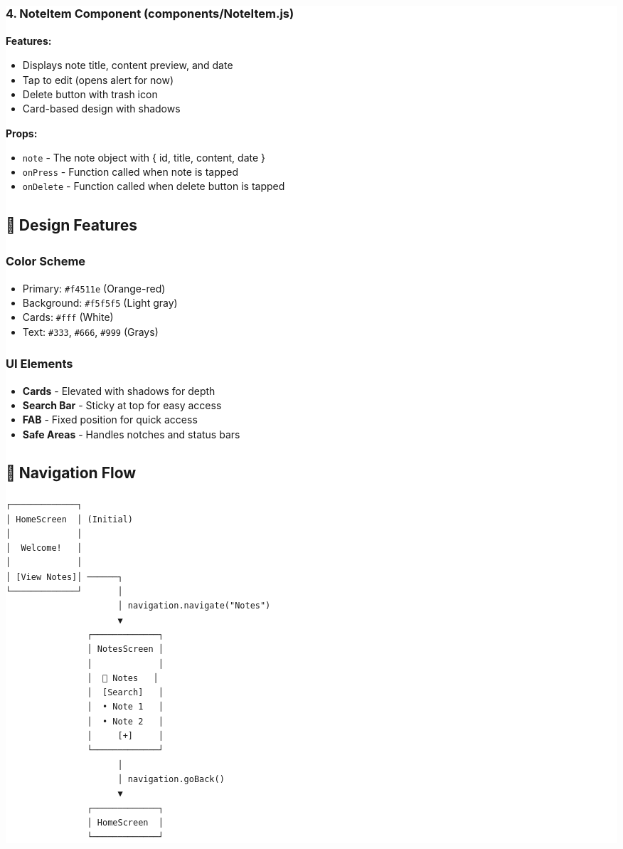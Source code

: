 
### 4. NoteItem Component (components/NoteItem.js)

**Features:**
- Displays note title, content preview, and date
- Tap to edit (opens alert for now)
- Delete button with trash icon
- Card-based design with shadows

**Props:**
- `note` - The note object with { id, title, content, date }
- `onPress` - Function called when note is tapped
- `onDelete` - Function called when delete button is tapped

## 🎨 Design Features

### Color Scheme
- Primary: `#f4511e` (Orange-red)
- Background: `#f5f5f5` (Light gray)
- Cards: `#fff` (White)
- Text: `#333`, `#666`, `#999` (Grays)

### UI Elements
- **Cards** - Elevated with shadows for depth
- **Search Bar** - Sticky at top for easy access
- **FAB** - Fixed position for quick access
- **Safe Areas** - Handles notches and status bars

## 🧭 Navigation Flow

```
┌─────────────┐
│ HomeScreen  │ (Initial)
│             │
│  Welcome!   │
│             │
│ [View Notes]│ ──────┐
└─────────────┘       │
                      │ navigation.navigate("Notes")
                      ▼
                ┌─────────────┐
                │ NotesScreen │
                │             │
                │  📝 Notes   │
                │  [Search]   │
                │  • Note 1   │
                │  • Note 2   │
                │     [+]     │
                └─────────────┘
                      │
                      │ navigation.goBack()
                      ▼
                ┌─────────────┐
                │ HomeScreen  │
                └─────────────┘
```

